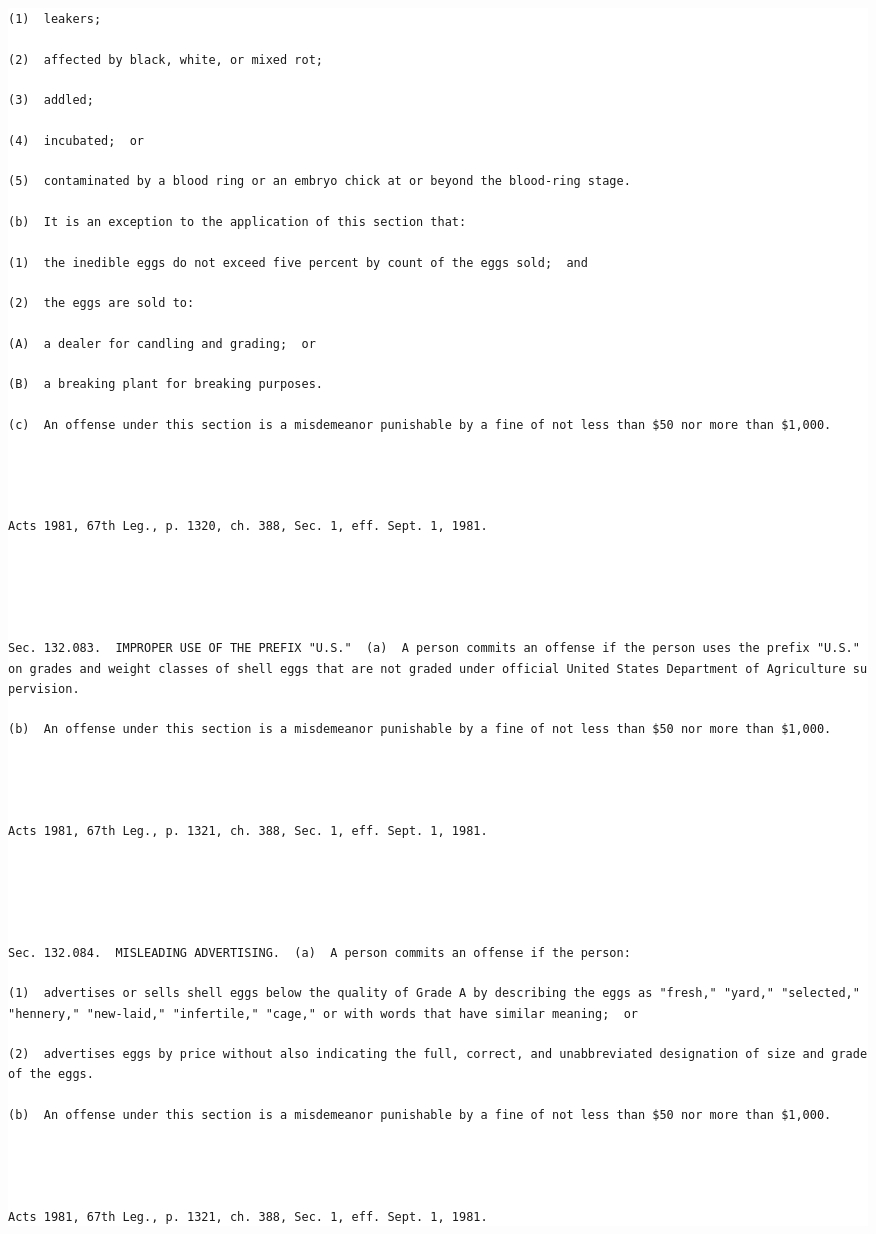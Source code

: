    (1)  leakers;
    
    (2)  affected by black, white, or mixed rot;
    
    (3)  addled;
    
    (4)  incubated;  or
    
    (5)  contaminated by a blood ring or an embryo chick at or beyond the blood-ring stage.
    
    (b)  It is an exception to the application of this section that:
    
    (1)  the inedible eggs do not exceed five percent by count of the eggs sold;  and
    
    (2)  the eggs are sold to:
    
    (A)  a dealer for candling and grading;  or
    
    (B)  a breaking plant for breaking purposes.
    
    (c)  An offense under this section is a misdemeanor punishable by a fine of not less than $50 nor more than $1,000.
    
    
    
    
    Acts 1981, 67th Leg., p. 1320, ch. 388, Sec. 1, eff. Sept. 1, 1981.
    
    
    
    
    
    Sec. 132.083.  IMPROPER USE OF THE PREFIX "U.S."  (a)  A person commits an offense if the person uses the prefix "U.S." on grades and weight classes of shell eggs that are not graded under official United States Department of Agriculture supervision.
    
    (b)  An offense under this section is a misdemeanor punishable by a fine of not less than $50 nor more than $1,000.
    
    
    
    
    Acts 1981, 67th Leg., p. 1321, ch. 388, Sec. 1, eff. Sept. 1, 1981.
    
    
    
    
    
    Sec. 132.084.  MISLEADING ADVERTISING.  (a)  A person commits an offense if the person:
    
    (1)  advertises or sells shell eggs below the quality of Grade A by describing the eggs as "fresh," "yard," "selected," "hennery," "new-laid," "infertile," "cage," or with words that have similar meaning;  or
    
    (2)  advertises eggs by price without also indicating the full, correct, and unabbreviated designation of size and grade of the eggs.
    
    (b)  An offense under this section is a misdemeanor punishable by a fine of not less than $50 nor more than $1,000.
    
    
    
    
    Acts 1981, 67th Leg., p. 1321, ch. 388, Sec. 1, eff. Sept. 1, 1981.
    
    
    
    
    				
